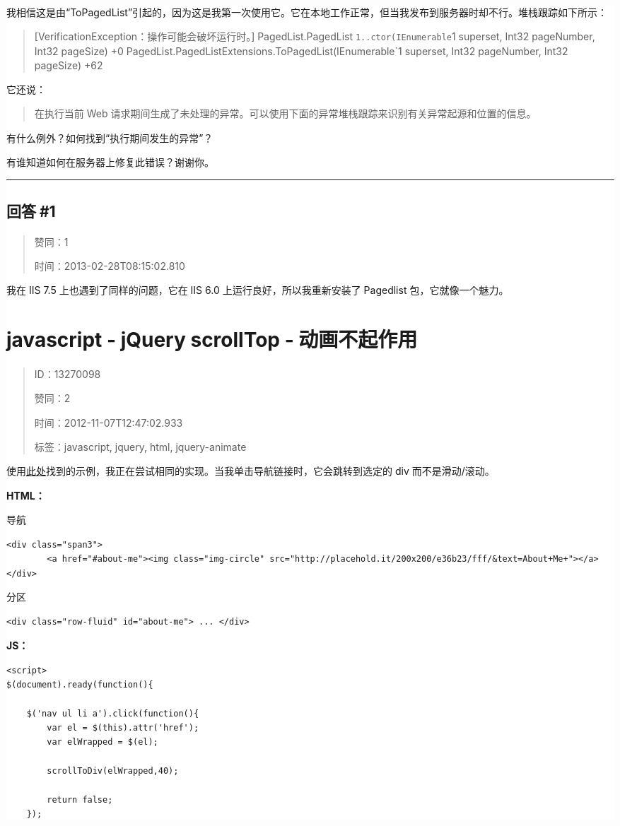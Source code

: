 我相信这是由“ToPagedList”引起的，因为这是我第一次使用它。它在本地工作正常，但当我发布到服务器时却不行。堆栈跟踪如下所示：

> [VerificationException：操作可能会破坏运行时。]
> PagedList.PagedList `1..ctor(IEnumerable`1 superset, Int32 pageNumber, Int32 pageSize) +0
> PagedList.PagedListExtensions.ToPagedList(IEnumerable`1 superset, Int32 pageNumber, Int32 pageSize) +62

它还说：

> 在执行当前 Web 请求期间生成了未处理的异常。可以使用下面的异常堆栈跟踪来识别有关异常起源和位置的信息。

有什么例外？如何找到“执行期间发生的异常”？

有谁知道如何在服务器上修复此错误？谢谢你。

* * *

## 回答 #1

> 赞同：1
> 
> 时间：2013-02-28T08:15:02.810

我在 IIS 7.5 上也遇到了同样的问题，它在 IIS 6.0 上运行良好，所以我重新安装了 Pagedlist 包，它就像一个魅力。

# javascript - jQuery scrollTop - 动画不起作用

> ID：13270098
> 
> 赞同：2
> 
> 时间：2012-11-07T12:47:02.933
> 
> 标签：javascript, jquery, html, jquery-animate

使用[此处](http://speckyboy.com/2012/03/07/scroll-to-internal-link-with-jquery/)找到的示例，我正在尝试相同的实现。当我单击导航链接时，它会跳转到选定的 div 而不是滑动/滚动。

**HTML：**

导航

```
<div class="span3">
        <a href="#about-me"><img class="img-circle" src="http://placehold.it/200x200/e36b23/fff/&text=About+Me+"></a>
</div> 
```

分区

```
<div class="row-fluid" id="about-me"> ... </div> 
```

**JS：**

```
<script>
$(document).ready(function(){

    $('nav ul li a').click(function(){
        var el = $(this).attr('href');
        var elWrapped = $(el);

        scrollToDiv(elWrapped,40);

        return false;
    });

```